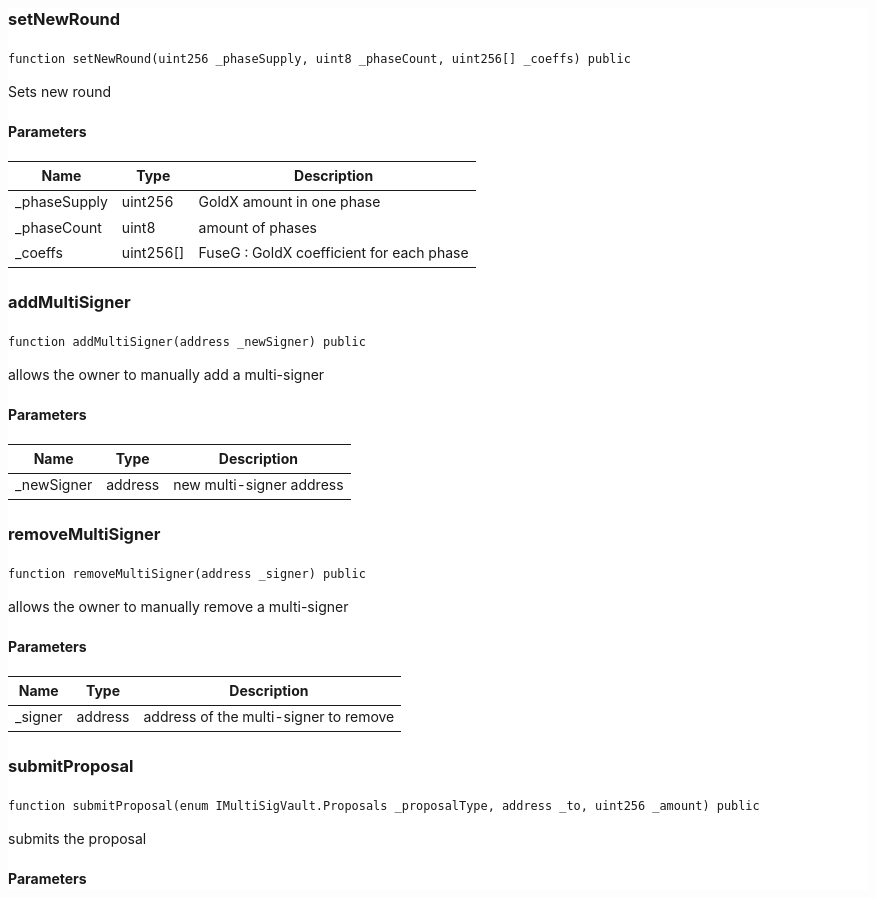 ### setNewRound

```solidity
function setNewRound(uint256 _phaseSupply, uint8 _phaseCount, uint256[] _coeffs) public
```

Sets new round

#### Parameters

| Name | Type | Description |
| ---- | ---- | ----------- |
| _phaseSupply | uint256 | GoldX amount in one phase |
| _phaseCount | uint8 | amount of phases |
| _coeffs | uint256[] | FuseG : GoldX coefficient for each phase |

### addMultiSigner

```solidity
function addMultiSigner(address _newSigner) public
```

allows the owner to manually add a multi-signer

#### Parameters

| Name | Type | Description |
| ---- | ---- | ----------- |
| _newSigner | address | new multi-signer address |

### removeMultiSigner

```solidity
function removeMultiSigner(address _signer) public
```

allows the owner to manually remove a multi-signer

#### Parameters

| Name | Type | Description |
| ---- | ---- | ----------- |
| _signer | address | address of the multi-signer to remove |

### submitProposal

```solidity
function submitProposal(enum IMultiSigVault.Proposals _proposalType, address _to, uint256 _amount) public
```

submits the proposal

#### Parameters
